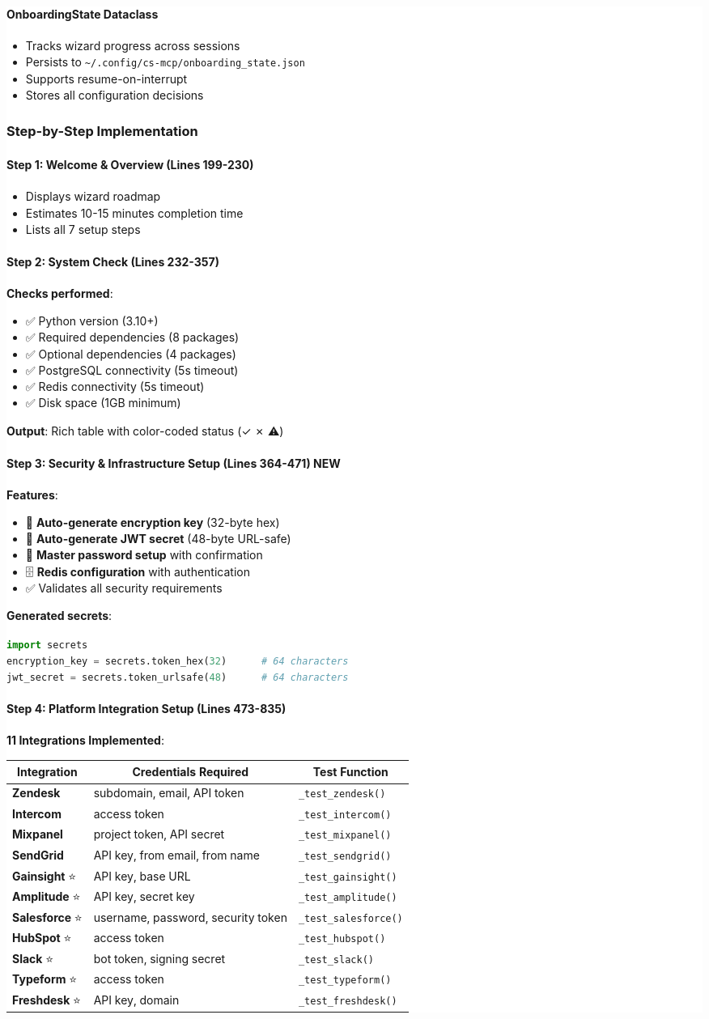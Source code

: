 #### OnboardingState Dataclass
- Tracks wizard progress across sessions
- Persists to `~/.config/cs-mcp/onboarding_state.json`
- Supports resume-on-interrupt
- Stores all configuration decisions

### Step-by-Step Implementation

#### Step 1: Welcome & Overview (Lines 199-230)
- Displays wizard roadmap
- Estimates 10-15 minutes completion time
- Lists all 7 setup steps

#### Step 2: System Check (Lines 232-357)
**Checks performed**:
- ✅ Python version (3.10+)
- ✅ Required dependencies (8 packages)
- ✅ Optional dependencies (4 packages)
- ✅ PostgreSQL connectivity (5s timeout)
- ✅ Redis connectivity (5s timeout)
- ✅ Disk space (1GB minimum)

**Output**: Rich table with color-coded status (✓ ✗ ⚠)

#### Step 3: Security & Infrastructure Setup (Lines 364-471) **NEW**
**Features**:
- 🔐 **Auto-generate encryption key** (32-byte hex)
- 🔐 **Auto-generate JWT secret** (48-byte URL-safe)
- 🔐 **Master password setup** with confirmation
- 🗄️ **Redis configuration** with authentication
- ✅ Validates all security requirements

**Generated secrets**:
```python
import secrets
encryption_key = secrets.token_hex(32)      # 64 characters
jwt_secret = secrets.token_urlsafe(48)      # 64 characters
```

#### Step 4: Platform Integration Setup (Lines 473-835)
**11 Integrations Implemented**:

| Integration | Credentials Required | Test Function |
|-------------|---------------------|---------------|
| **Zendesk** | subdomain, email, API token | `_test_zendesk()` |
| **Intercom** | access token | `_test_intercom()` |
| **Mixpanel** | project token, API secret | `_test_mixpanel()` |
| **SendGrid** | API key, from email, from name | `_test_sendgrid()` |
| **Gainsight** ⭐ | API key, base URL | `_test_gainsight()` |
| **Amplitude** ⭐ | API key, secret key | `_test_amplitude()` |
| **Salesforce** ⭐ | username, password, security token | `_test_salesforce()` |
| **HubSpot** ⭐ | access token | `_test_hubspot()` |
| **Slack** ⭐ | bot token, signing secret | `_test_slack()` |
| **Typeform** ⭐ | access token | `_test_typeform()` |
| **Freshdesk** ⭐ | API key, domain | `_test_freshdesk()` |
